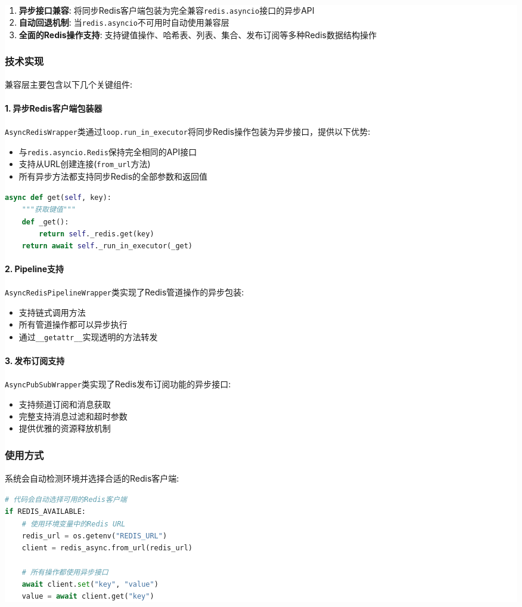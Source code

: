 1. **异步接口兼容**: 将同步Redis客户端包装为完全兼容`redis.asyncio`接口的异步API
2. **自动回退机制**: 当`redis.asyncio`不可用时自动使用兼容层
3. **全面的Redis操作支持**: 支持键值操作、哈希表、列表、集合、发布订阅等多种Redis数据结构操作

### 技术实现

兼容层主要包含以下几个关键组件:

#### 1. 异步Redis客户端包装器

`AsyncRedisWrapper`类通过`loop.run_in_executor`将同步Redis操作包装为异步接口，提供以下优势:

- 与`redis.asyncio.Redis`保持完全相同的API接口
- 支持从URL创建连接(`from_url`方法)
- 所有异步方法都支持同步Redis的全部参数和返回值

```python
async def get(self, key):
    """获取键值"""
    def _get():
        return self._redis.get(key)
    return await self._run_in_executor(_get)
```

#### 2. Pipeline支持

`AsyncRedisPipelineWrapper`类实现了Redis管道操作的异步包装:

- 支持链式调用方法
- 所有管道操作都可以异步执行
- 通过`__getattr__`实现透明的方法转发

#### 3. 发布订阅支持

`AsyncPubSubWrapper`类实现了Redis发布订阅功能的异步接口:

- 支持频道订阅和消息获取
- 完整支持消息过滤和超时参数
- 提供优雅的资源释放机制

### 使用方式

系统会自动检测环境并选择合适的Redis客户端:

```python
# 代码会自动选择可用的Redis客户端
if REDIS_AVAILABLE:
    # 使用环境变量中的Redis URL
    redis_url = os.getenv("REDIS_URL")
    client = redis_async.from_url(redis_url)
    
    # 所有操作都使用异步接口
    await client.set("key", "value")
    value = await client.get("key")
```
